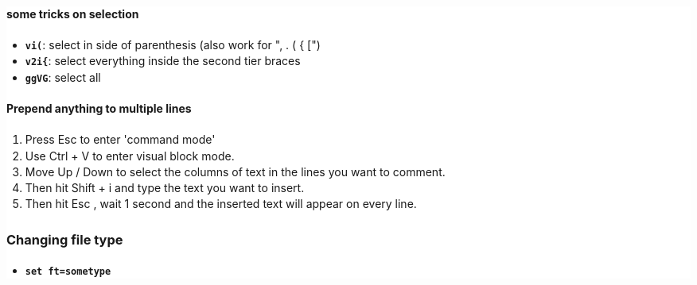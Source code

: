 #### some tricks on selection

- **`vi(`**: select in side of parenthesis (also work for ", . ( { [")
- **`v2i{`**:  select everything inside the second tier braces
- **`ggVG`**: select all

#### Prepend anything to multiple lines

1. Press Esc to enter 'command mode'
2. Use Ctrl + V to enter visual block mode.
3. Move Up / Down to select the columns of text in the lines you want to comment.
4. Then hit Shift + i and type the text you want to insert.
5. Then hit Esc , wait 1 second and the inserted text will appear on every line.



### Changing file type

- **`set ft=sometype`**
